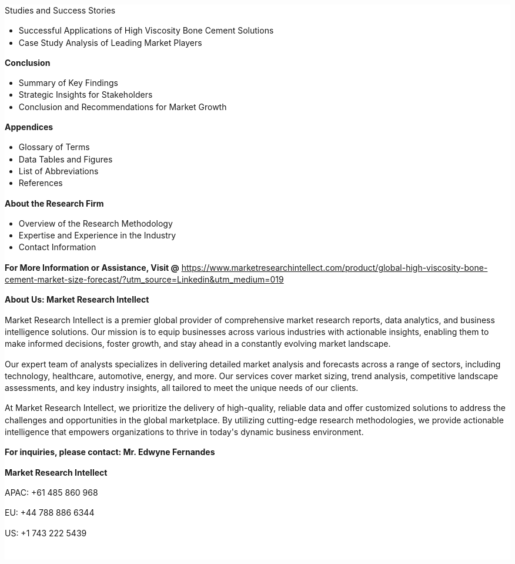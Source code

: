 Studies and Success Stories</strong></p><ul><li>Successful Applications of High Viscosity Bone Cement Solutions</li><li>Case Study Analysis of Leading Market Players</li></ul><p><strong>Conclusion</strong></p><ul><li>Summary of Key Findings</li><li>Strategic Insights for Stakeholders</li><li>Conclusion and Recommendations for Market Growth</li></ul><p><strong>Appendices</strong></p><ul><li>Glossary of Terms</li><li>Data Tables and Figures</li><li>List of Abbreviations</li><li>References</li></ul><p><strong>About the Research Firm</strong></p><ul><li>Overview of the Research Methodology</li><li>Expertise and Experience in the Industry</li><li>Contact Information</li></ul></div><div class="article-main__content" data-test-id="publishing-text-block"><p><span class="font-[700]"><strong>For More Information or Assistance, Visit @</strong>&nbsp;<a href="https://www.marketresearchintellect.com/product/global-high-viscosity-bone-cement-market-size-forecast/?utm_source=Linkedin&utm_medium=019">https://www.marketresearchintellect.com/product/global-high-viscosity-bone-cement-market-size-forecast/?utm_source=Linkedin&utm_medium=019</a></span></p><p><strong>About Us: Market Research Intellect</strong></p><p>Market Research Intellect is a premier global provider of comprehensive market research reports, data analytics, and business intelligence solutions. Our mission is to equip businesses across various industries with actionable insights, enabling them to make informed decisions, foster growth, and stay ahead in a constantly evolving market landscape.</p><p>Our expert team of analysts specializes in delivering detailed market analysis and forecasts across a range of sectors, including technology, healthcare, automotive, energy, and more. Our services cover market sizing, trend analysis, competitive landscape assessments, and key industry insights, all tailored to meet the unique needs of our clients.</p><p>At Market Research Intellect, we prioritize the delivery of high-quality, reliable data and offer customized solutions to address the challenges and opportunities in the global marketplace. By utilizing cutting-edge research methodologies, we provide actionable intelligence that empowers organizations to thrive in today's dynamic business environment.</p><p><strong>For inquiries, please contact: Mr. Edwyne Fernandes</strong></p><p><strong>Market Research Intellect</strong></p><p>APAC: +61 485 860 968</p><p>EU: +44 788 886 6344</p><p>US: +1 743 222 5439</p></div><div class="article-main__content" data-test-id="publishing-text-block">&nbsp;</div>
